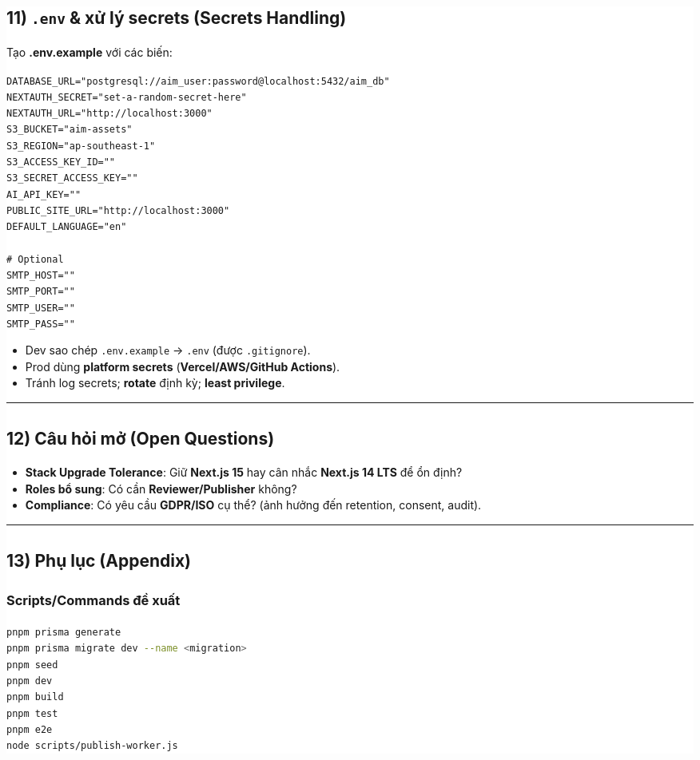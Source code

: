 
## 11) `.env` & xử lý secrets (**Secrets Handling**)

Tạo **.env.example** với các biến:

```env
DATABASE_URL="postgresql://aim_user:password@localhost:5432/aim_db"
NEXTAUTH_SECRET="set-a-random-secret-here"
NEXTAUTH_URL="http://localhost:3000"
S3_BUCKET="aim-assets"
S3_REGION="ap-southeast-1"
S3_ACCESS_KEY_ID=""
S3_SECRET_ACCESS_KEY=""
AI_API_KEY=""
PUBLIC_SITE_URL="http://localhost:3000"
DEFAULT_LANGUAGE="en"

# Optional
SMTP_HOST=""
SMTP_PORT=""
SMTP_USER=""
SMTP_PASS=""
```

- Dev sao chép `.env.example` → `.env` (được `.gitignore`).
- Prod dùng **platform secrets** (**Vercel/AWS/GitHub Actions**).
- Tránh log secrets; **rotate** định kỳ; **least privilege**.

---

## 12) Câu hỏi mở (**Open Questions**)

- **Stack Upgrade Tolerance**: Giữ **Next.js 15** hay cân nhắc **Next.js 14 LTS** để ổn định?
- **Roles bổ sung**: Có cần **Reviewer/Publisher** không?
- **Compliance**: Có yêu cầu **GDPR/ISO** cụ thể? (ảnh hưởng đến retention, consent, audit).

---

## 13) Phụ lục (**Appendix**)

### Scripts/Commands đề xuất

```bash
pnpm prisma generate
pnpm prisma migrate dev --name <migration>
pnpm seed
pnpm dev
pnpm build
pnpm test
pnpm e2e
node scripts/publish-worker.js
```
